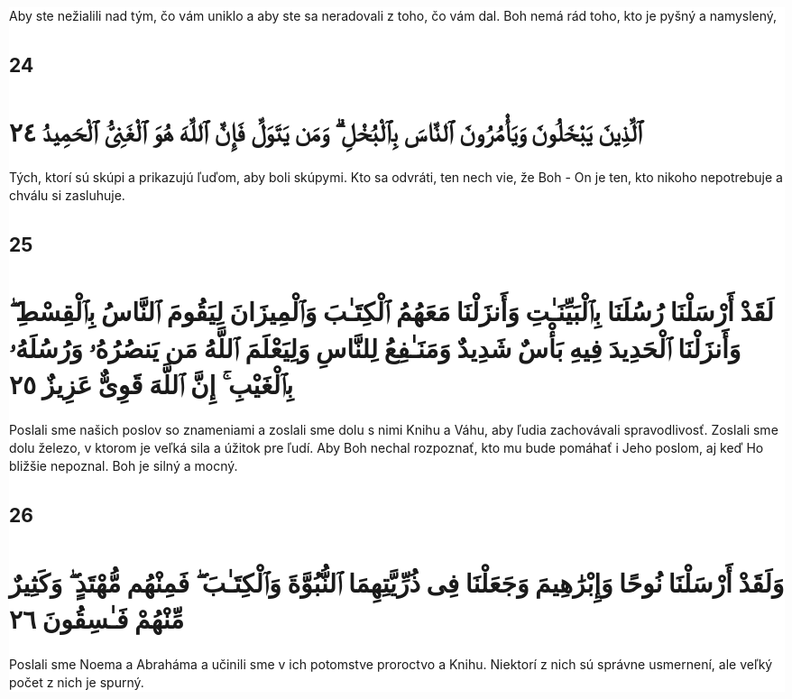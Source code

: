 <p>Aby ste nežialili nad tým, čo vám uniklo a aby ste sa neradovali z toho, čo vám dal. Boh nemá rád toho, kto je pyšný a namyslený,</p>
</div>

<div class="break"></div>

## 24


<Badge type="info" text="57:24" class="badge" />
<div>
<div class="main-verse" >

<h1 class="verse-arabic">ٱلَّذِينَ يَبْخَلُونَ وَيَأْمُرُونَ ٱلنَّاسَ بِٱلْبُخْلِ ۗ وَمَن يَتَوَلَّ فَإِنَّ ٱللَّهَ هُوَ ٱلْغَنِىُّ ٱلْحَمِيدُ ٢٤</h1>
</div>

<p>Tých, ktorí sú skúpi a prikazujú ľuďom, aby boli skúpymi. Kto sa odvráti, ten nech vie, že Boh - On je ten, kto nikoho nepotrebuje a chválu si zasluhuje.</p>
</div>

<div class="break"></div>

## 25


<Badge type="info" text="57:25" class="badge" />
<div>
<div class="main-verse" >

<h1 class="verse-arabic">لَقَدْ أَرْسَلْنَا رُسُلَنَا بِٱلْبَيِّنَـٰتِ وَأَنزَلْنَا مَعَهُمُ ٱلْكِتَـٰبَ وَٱلْمِيزَانَ لِيَقُومَ ٱلنَّاسُ بِٱلْقِسْطِ ۖ وَأَنزَلْنَا ٱلْحَدِيدَ فِيهِ بَأْسٌ شَدِيدٌ وَمَنَـٰفِعُ لِلنَّاسِ وَلِيَعْلَمَ ٱللَّهُ مَن يَنصُرُهُۥ وَرُسُلَهُۥ بِٱلْغَيْبِ ۚ إِنَّ ٱللَّهَ قَوِىٌّ عَزِيزٌ ٢٥</h1>
</div>

<p>Poslali sme našich poslov so znameniami a zoslali sme dolu s nimi Knihu a Váhu, aby ľudia zachovávali spravodlivosť. Zoslali sme dolu železo, v ktorom je veľká sila a úžitok pre ľudí. Aby Boh nechal rozpoznať, kto mu bude pomáhať i Jeho poslom, aj keď Ho bližšie nepoznal. Boh je silný a mocný.</p>
</div>

<div class="break"></div>

## 26


<Badge type="info" text="57:26" class="badge" />
<div>
<div class="main-verse" >

<h1 class="verse-arabic">وَلَقَدْ أَرْسَلْنَا نُوحًا وَإِبْرَٰهِيمَ وَجَعَلْنَا فِى ذُرِّيَّتِهِمَا ٱلنُّبُوَّةَ وَٱلْكِتَـٰبَ ۖ فَمِنْهُم مُّهْتَدٍ ۖ وَكَثِيرٌ مِّنْهُمْ فَـٰسِقُونَ ٢٦</h1>
</div>

<p>Poslali sme Noema a Abraháma a učinili sme v ich potomstve proroctvo a Knihu. Niektorí z nich sú správne usmernení, ale veľký počet z nich je spurný.</p>
</div>
